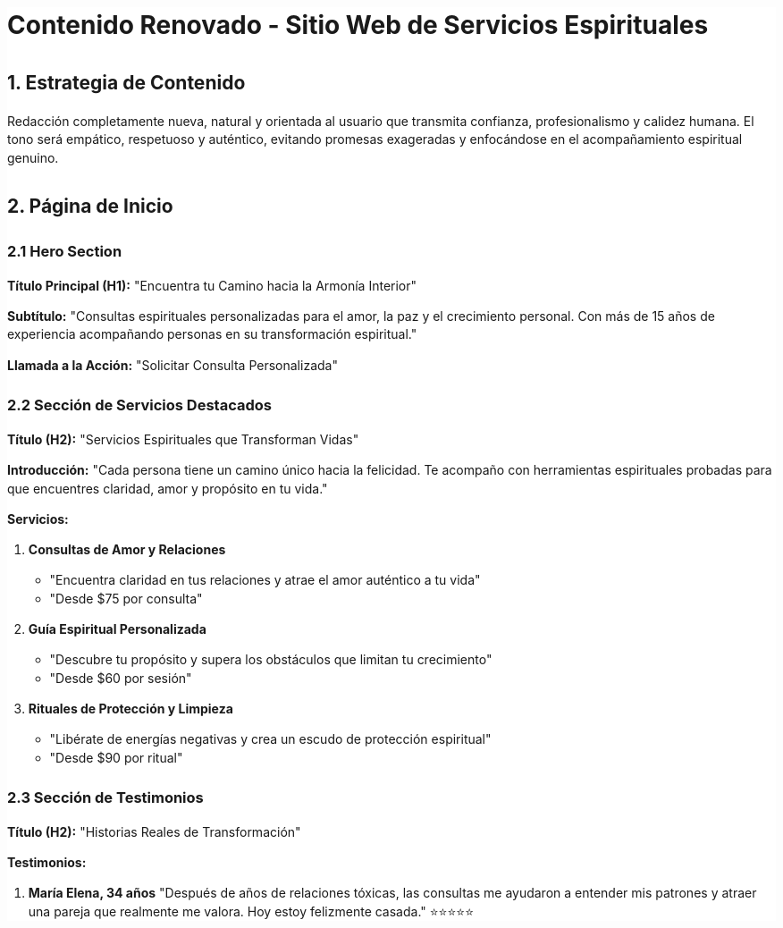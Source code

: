 # Contenido Renovado - Sitio Web de Servicios Espirituales

## 1. Estrategia de Contenido

Redacción completamente nueva, natural y orientada al usuario que transmita confianza, profesionalismo y calidez humana. El tono será empático, respetuoso y auténtico, evitando promesas exageradas y enfocándose en el acompañamiento espiritual genuino.

## 2. Página de Inicio

### 2.1 Hero Section

**Título Principal (H1):**
"Encuentra tu Camino hacia la Armonía Interior"

**Subtítulo:**
"Consultas espirituales personalizadas para el amor, la paz y el crecimiento personal. Con más de 15 años de experiencia acompañando personas en su transformación espiritual."

**Llamada a la Acción:**
"Solicitar Consulta Personalizada"

### 2.2 Sección de Servicios Destacados

**Título (H2):**
"Servicios Espirituales que Transforman Vidas"

**Introducción:**
"Cada persona tiene un camino único hacia la felicidad. Te acompaño con herramientas espirituales probadas para que encuentres claridad, amor y propósito en tu vida."

**Servicios:**

1. **Consultas de Amor y Relaciones**
   - "Encuentra claridad en tus relaciones y atrae el amor auténtico a tu vida"
   - "Desde $75 por consulta"

2. **Guía Espiritual Personalizada**
   - "Descubre tu propósito y supera los obstáculos que limitan tu crecimiento"
   - "Desde $60 por sesión"

3. **Rituales de Protección y Limpieza**
   - "Libérate de energías negativas y crea un escudo de protección espiritual"
   - "Desde $90 por ritual"

### 2.3 Sección de Testimonios

**Título (H2):**
"Historias Reales de Transformación"

**Testimonios:**

1. **María Elena, 34 años**
   "Después de años de relaciones tóxicas, las consultas me ayudaron a entender mis patrones y atraer una pareja que realmente me valora. Hoy estoy felizmente casada."
   ⭐⭐⭐⭐⭐
